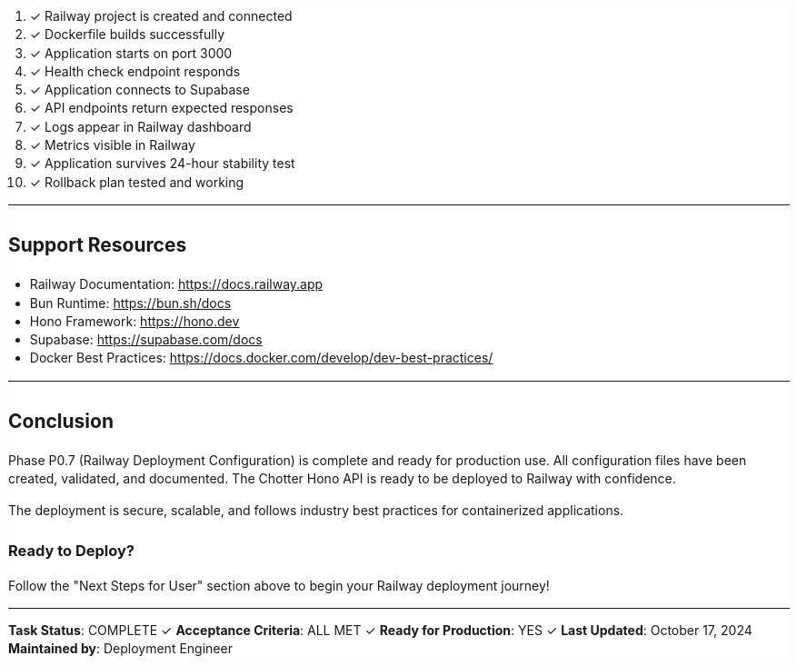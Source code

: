 1. ✓ Railway project is created and connected
2. ✓ Dockerfile builds successfully
3. ✓ Application starts on port 3000
4. ✓ Health check endpoint responds
5. ✓ Application connects to Supabase
6. ✓ API endpoints return expected responses
7. ✓ Logs appear in Railway dashboard
8. ✓ Metrics visible in Railway
9. ✓ Application survives 24-hour stability test
10. ✓ Rollback plan tested and working

---

## Support Resources

- Railway Documentation: https://docs.railway.app
- Bun Runtime: https://bun.sh/docs
- Hono Framework: https://hono.dev
- Supabase: https://supabase.com/docs
- Docker Best Practices: https://docs.docker.com/develop/dev-best-practices/

---

## Conclusion

Phase P0.7 (Railway Deployment Configuration) is complete and ready for production use. All configuration files have been created, validated, and documented. The Chotter Hono API is ready to be deployed to Railway with confidence.

The deployment is secure, scalable, and follows industry best practices for containerized applications.

### Ready to Deploy?
Follow the "Next Steps for User" section above to begin your Railway deployment journey!

---

**Task Status**: COMPLETE ✓
**Acceptance Criteria**: ALL MET ✓
**Ready for Production**: YES ✓
**Last Updated**: October 17, 2024
**Maintained by**: Deployment Engineer

